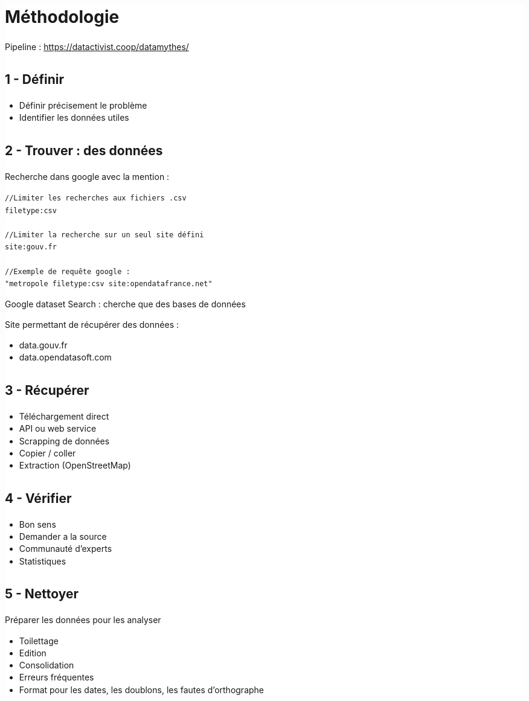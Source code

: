 
# Méthodologie
Pipeline : https://datactivist.coop/datamythes/

## 1 - Définir
- Définir précisement le problème
- Identifier les données utiles

## 2 - Trouver : des données
Recherche dans google avec la mention :
```javascript=
//Limiter les recherches aux fichiers .csv
filetype:csv

//Limiter la recherche sur un seul site défini
site:gouv.fr

//Exemple de requête google :
"metropole filetype:csv site:opendatafrance.net"
```

Google dataset Search : cherche que des bases de données

Site permettant de récupérer des données :
- data.gouv.fr
- data.opendatasoft.com

## 3 - Récupérer
- Téléchargement direct
- API ou web service
- Scrapping de données
- Copier / coller
- Extraction (OpenStreetMap)

## 4 - Vérifier
- Bon sens
- Demander a la source
- Communauté d’experts
- Statistiques

## 5 - Nettoyer
Préparer les données pour les analyser
- Toilettage
- Edition
- Consolidation
- Erreurs fréquentes
- Format pour les dates, les doublons, les fautes d’orthographe
